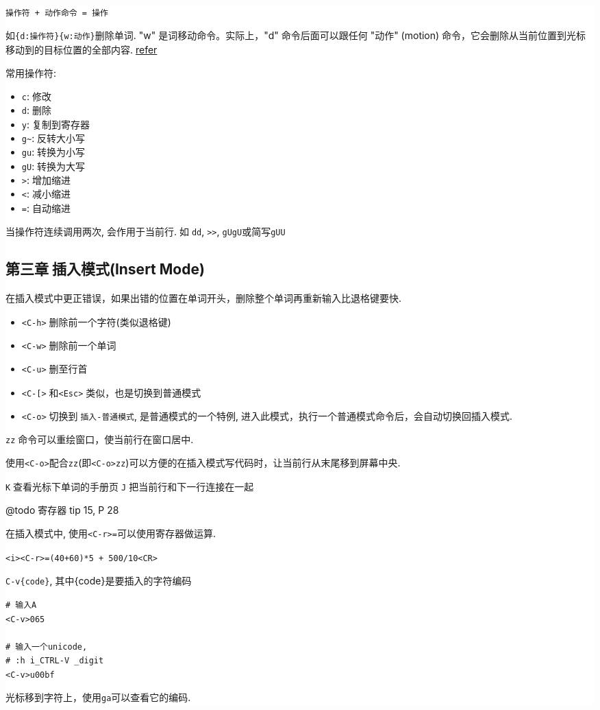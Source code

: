 `操作符 + 动作命令 = 操作`

如`{d:操作符}{w:动作}`删除单词. "w" 是词移动命令。实际上，"d" 命令后面可以跟任何 "动作" (motion) 命令，它会删除从当前位置到光标移动到的目标位置的全部内容. [refer](http://vimcdoc.sourceforge.net/doc/usr_04.html#04.1)

常用操作符:

* `c`: 修改
* `d`: 删除
* `y`: 复制到寄存器
* `g~`: 反转大小写
* `gu`: 转换为小写
* `gU`: 转换为大写
* `>`: 增加缩进
* `<`: 减小缩进
* `=`: 自动缩进

当操作符连续调用两次, 会作用于当前行. 如 `dd`, `>>`, `gUgU`或简写`gUU`

## 第三章 插入模式(Insert Mode) ##

在插入模式中更正错误，如果出错的位置在单词开头，删除整个单词再重新输入比退格键要快.

* `<C-h>` 删除前一个字符(类似退格键)
* `<C-w>` 删除前一个单词
* `<C-u>` 删至行首

* `<C-[>` 和`<Esc>` 类似，也是切换到普通模式
* `<C-o>` 切换到 `插入-普通模式`, 是普通模式的一个特例, 进入此模式，执行一个普通模式命令后，会自动切换回插入模式.

`zz` 命令可以重绘窗口，使当前行在窗口居中.

使用`<C-o>`配合`zz`(即`<C-o>zz`)可以方便的在插入模式写代码时，让当前行从末尾移到屏幕中央.

`K` 查看光标下单词的手册页
`J` 把当前行和下一行连接在一起

@todo 寄存器 tip 15, P 28

在插入模式中, 使用`<C-r>=`可以使用寄存器做运算.

	<i><C-r>=(40+60)*5 + 500/10<CR>

`C-v{code}`, 其中{code}是要插入的字符编码

	# 输入A
	<C-v>065

	# 输入一个unicode,
	# :h i_CTRL-V _digit
	<C-v>u00bf

光标移到字符上，使用`ga`可以查看它的编码.
